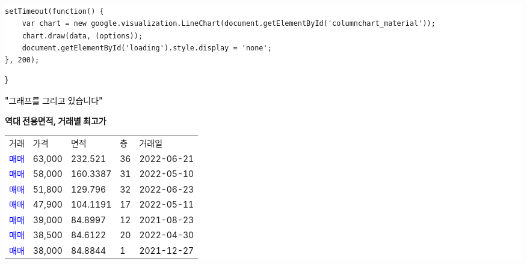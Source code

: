     setTimeout(function() {
        var chart = new google.visualization.LineChart(document.getElementById('columnchart_material'));
        chart.draw(data, (options));
        document.getElementById('loading').style.display = 'none';
    }, 200);
  }
</script>


<div id="loading" style="z-index:20; display: block; margin-left: 0px">"그래프를 그리고 있습니다"</div>
<div id="columnchart_material" style="width: 95%; margin-left: 0px; display: block"></div>

<b>역대 전용면적, 거래별 최고가</b>
<table class="sortable">
    <tr>
      <td>거래</td>
      <td>가격</td>
      <td>면적</td>
      <td>층</td>
      <td>거래일</td>
    </tr>
        <tr>
          <td><a style="color: blue">매매</a></td>
          <td>63,000</td>
          <td>232.521</td>
          <td>36</td>
          <td>2022-06-21</td>
        </tr>            <tr>
          <td><a style="color: blue">매매</a></td>
          <td>58,000</td>
          <td>160.3387</td>
          <td>31</td>
          <td>2022-05-10</td>
        </tr>            <tr>
          <td><a style="color: blue">매매</a></td>
          <td>51,800</td>
          <td>129.796</td>
          <td>32</td>
          <td>2022-06-23</td>
        </tr>            <tr>
          <td><a style="color: blue">매매</a></td>
          <td>47,900</td>
          <td>104.1191</td>
          <td>17</td>
          <td>2022-05-11</td>
        </tr>            <tr>
          <td><a style="color: blue">매매</a></td>
          <td>39,000</td>
          <td>84.8997</td>
          <td>12</td>
          <td>2021-08-23</td>
        </tr>            <tr>
          <td><a style="color: blue">매매</a></td>
          <td>38,500</td>
          <td>84.6122</td>
          <td>20</td>
          <td>2022-04-30</td>
        </tr>            <tr>
          <td><a style="color: blue">매매</a></td>
          <td>38,000</td>
          <td>84.8844</td>
          <td>1</td>
          <td>2021-12-27</td>
        </tr>        
        <tr>